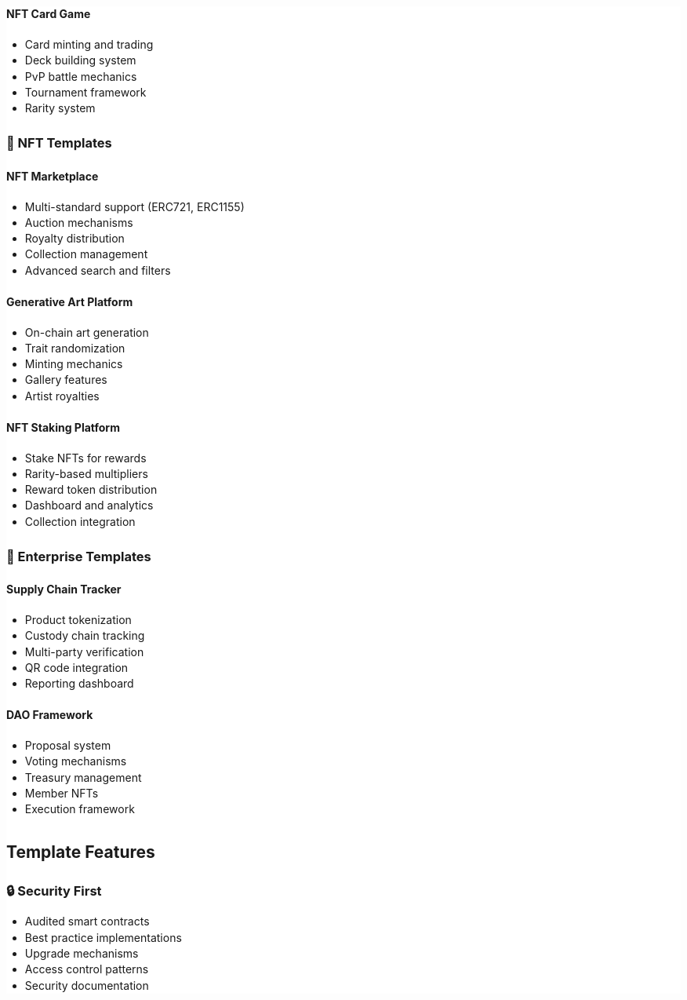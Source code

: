 #### NFT Card Game
- Card minting and trading
- Deck building system
- PvP battle mechanics
- Tournament framework
- Rarity system

### 🎨 NFT Templates

#### NFT Marketplace
- Multi-standard support (ERC721, ERC1155)
- Auction mechanisms
- Royalty distribution
- Collection management
- Advanced search and filters

#### Generative Art Platform
- On-chain art generation
- Trait randomization
- Minting mechanics
- Gallery features
- Artist royalties

#### NFT Staking Platform
- Stake NFTs for rewards
- Rarity-based multipliers
- Reward token distribution
- Dashboard and analytics
- Collection integration

### 🏢 Enterprise Templates

#### Supply Chain Tracker
- Product tokenization
- Custody chain tracking
- Multi-party verification
- QR code integration
- Reporting dashboard

#### DAO Framework
- Proposal system
- Voting mechanisms
- Treasury management
- Member NFTs
- Execution framework

## Template Features

### 🔒 Security First
- Audited smart contracts
- Best practice implementations
- Upgrade mechanisms
- Access control patterns
- Security documentation
